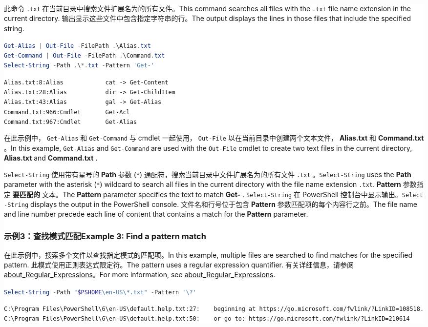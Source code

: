 <span data-ttu-id="27062-134">此命令 `.txt` 在当前目录中搜索文件扩展名为的所有文件。</span><span class="sxs-lookup"><span data-stu-id="27062-134">This command searches all files with the `.txt` file name extension in the current directory.</span></span> <span data-ttu-id="27062-135">输出显示这些文件中包含指定字符串的行。</span><span class="sxs-lookup"><span data-stu-id="27062-135">The output displays the lines in those files that include the specified string.</span></span>

```powershell
Get-Alias | Out-File -FilePath .\Alias.txt
Get-Command | Out-File -FilePath .\Command.txt
Select-String -Path .\*.txt -Pattern 'Get-'
```

```Output
Alias.txt:8:Alias            cat -> Get-Content
Alias.txt:28:Alias           dir -> Get-ChildItem
Alias.txt:43:Alias           gal -> Get-Alias
Command.txt:966:Cmdlet       Get-Acl
Command.txt:967:Cmdlet       Get-Alias
```

<span data-ttu-id="27062-136">在此示例中， `Get-Alias` 和 `Get-Command` 与 cmdlet 一起使用， `Out-File` 以在当前目录中创建两个文本文件， **Alias.txt** 和 **Command.txt** 。</span><span class="sxs-lookup"><span data-stu-id="27062-136">In this example, `Get-Alias` and `Get-Command` are used with the `Out-File` cmdlet to create two text files in the current directory, **Alias.txt** and **Command.txt** .</span></span>

<span data-ttu-id="27062-137">`Select-String` 使用带有星号的 **Path** 参数 (`*`) 通配符，搜索当前目录中文件扩展名为的所有文件 `.txt` 。</span><span class="sxs-lookup"><span data-stu-id="27062-137">`Select-String` uses the **Path** parameter with the asterisk (`*`) wildcard to search all files in the current directory with the file name extension `.txt`.</span></span> <span data-ttu-id="27062-138">**Pattern** 参数指定 **要匹配的** 文本。</span><span class="sxs-lookup"><span data-stu-id="27062-138">The **Pattern** parameter specifies the text to match **Get-** .</span></span> <span data-ttu-id="27062-139">`Select-String` 在 PowerShell 控制台中显示输出。</span><span class="sxs-lookup"><span data-stu-id="27062-139">`Select-String` displays the output in the PowerShell console.</span></span> <span data-ttu-id="27062-140">文件名和行号位于包含 **Pattern** 参数匹配项的每个内容行之前。</span><span class="sxs-lookup"><span data-stu-id="27062-140">The file name and line number precede each line of content that contains a match for the **Pattern** parameter.</span></span>

### <span data-ttu-id="27062-141">示例3：查找模式匹配</span><span class="sxs-lookup"><span data-stu-id="27062-141">Example 3: Find a pattern match</span></span>

<span data-ttu-id="27062-142">在此示例中，搜索多个文件以查找指定模式的匹配项。</span><span class="sxs-lookup"><span data-stu-id="27062-142">In this example, multiple files are searched to find matches for the specified pattern.</span></span> <span data-ttu-id="27062-143">此模式使用正则表达式限定符。</span><span class="sxs-lookup"><span data-stu-id="27062-143">The pattern uses a regular expression quantifier.</span></span> <span data-ttu-id="27062-144">有关详细信息，请参阅 [about_Regular_Expressions](../Microsoft.PowerShell.Core/About/About_Regular_Expressions.md)。</span><span class="sxs-lookup"><span data-stu-id="27062-144">For more information, see [about_Regular_Expressions](../Microsoft.PowerShell.Core/About/About_Regular_Expressions.md).</span></span>

```powershell
Select-String -Path "$PSHOME\en-US\*.txt" -Pattern '\?'
```

```Output
C:\Program Files\PowerShell\6\en-US\default.help.txt:27:    beginning at https://go.microsoft.com/fwlink/?LinkID=108518.
C:\Program Files\PowerShell\6\en-US\default.help.txt:50:    or go to: https://go.microsoft.com/fwlink/?LinkID=210614
```
